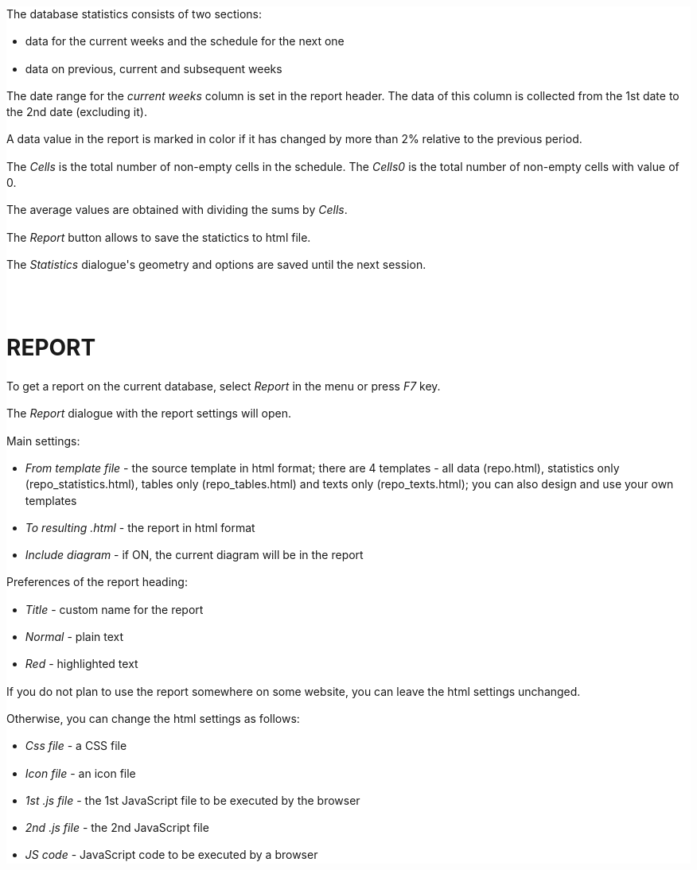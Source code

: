 The database statistics consists of two sections:

  - data for the current weeks and the schedule for the next one

  - data on previous, current and subsequent weeks

The date range for the *current weeks* column is set in the report header. The data of this column is collected from the 1st date to the 2nd date (excluding it).

A data value in the report is marked in color if it has changed by more than 2% relative to the previous period.

The *Cells*  is the total number of non-empty cells in the schedule. The *Cells0* is the total number of non-empty cells with value of 0.

The average values are obtained with dividing the sums by *Cells*.

The *Report* button allows to save the statictics to html file.

The *Statistics* dialogue's geometry and options are saved until the next session.

 <img src="https://github.com/aplsimple/expagog/releases/download/Screens_of_EG-1.0/eg5.png" class="media" alt="">


 REPORT
========

To get a report on the current database, select *Report* in the menu or press *F7* key.

The *Report* dialogue with the report settings will open.

Main settings:

   - *From template file* - the source template in html format; there are 4 templates -       all data (repo.html), statistics only (repo_statistics.html), tables only     (repo_tables.html) and texts only (repo_texts.html); you can also design and use your own templates

   - *To resulting .html* - the report in html format

   - *Include diagram* - if ON, the current diagram will be in the report

Preferences of the report heading:

   - *Title* - custom name for the report

   - *Normal* - plain text

   - *Red* - highlighted text

If you do not plan to use the report somewhere on some website, you can leave the html settings unchanged.

Otherwise, you can change the html settings as follows:

   - *Css file* - a CSS file

   - *Icon file* - an icon file

   - *1st .js file* - the 1st JavaScript file to be executed by the browser

   - *2nd .js file* - the 2nd JavaScript file

   - *JS code* - JavaScript code to be executed by a browser
